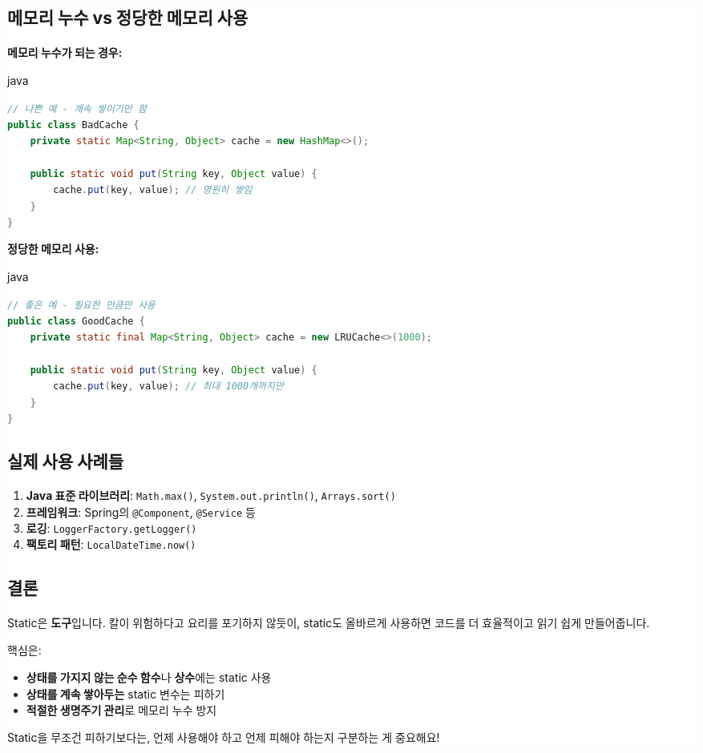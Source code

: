 ## 메모리 누수 vs 정당한 메모리 사용

**메모리 누수가 되는 경우:**

java

```java
// 나쁜 예 - 계속 쌓이기만 함
public class BadCache {
    private static Map<String, Object> cache = new HashMap<>();
    
    public static void put(String key, Object value) {
        cache.put(key, value); // 영원히 쌓임
    }
}
```

**정당한 메모리 사용:**

java

```java
// 좋은 예 - 필요한 만큼만 사용
public class GoodCache {
    private static final Map<String, Object> cache = new LRUCache<>(1000);
    
    public static void put(String key, Object value) {
        cache.put(key, value); // 최대 1000개까지만
    }
}
```

## 실제 사용 사례들

1. **Java 표준 라이브러리**: `Math.max()`, `System.out.println()`, `Arrays.sort()`
2. **프레임워크**: Spring의 `@Component`, `@Service` 등
3. **로깅**: `LoggerFactory.getLogger()`
4. **팩토리 패턴**: `LocalDateTime.now()`

## 결론

Static은 **도구**입니다. 칼이 위험하다고 요리를 포기하지 않듯이, static도 올바르게 사용하면 코드를 더 효율적이고 읽기 쉽게 만들어줍니다.

핵심은:

- **상태를 가지지 않는 순수 함수**나 **상수**에는 static 사용
- **상태를 계속 쌓아두는** static 변수는 피하기
- **적절한 생명주기 관리**로 메모리 누수 방지

Static을 무조건 피하기보다는, 언제 사용해야 하고 언제 피해야 하는지 구분하는 게 중요해요!
